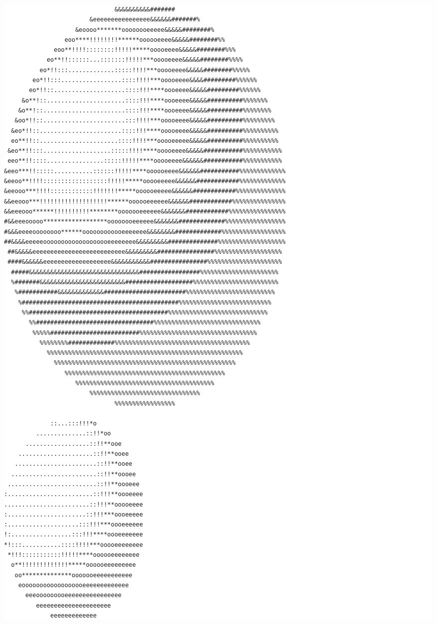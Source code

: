 ```txt
                               &&&&&&&&&&#######
                        &eeeeeeeeeeeeeeee&&&&&&#######%
                    &eoooo*******oooooooeeeee&&&&&########%
                 eoo****!!!!!!!!******oooooeeee&&&&&########%%
              eoo**!!!!::::::::!!!!!*****ooooeeee&&&&&########%%%
            eo**!!::::::...:::::::!!!!!***ooooeeee&&&&&########%%%%
          eo*!!:::.............:::::!!!!***ooooeeee&&&&&########%%%%%
        eo*!!:::.................::::!!!!***ooooeeee&&&&#########%%%%%%
       eo*!!::....................::::!!!****oooeeee&&&&&#########%%%%%%
     &o**!::......................::::!!!****oooeeee&&&&&##########%%%%%%%
    &o**!::.......................::::!!!****oooeeee&&&&&##########%%%%%%%%
   &oo*!!::.......................:::!!!!***ooooeeee&&&&&##########%%%%%%%%%
  &eo*!!::.......................::::!!!****ooooeeee&&&&&##########%%%%%%%%%%
  eo**!!::......................::::!!!!***ooooeeeee&&&&&##########%%%%%%%%%%
 &eo**!!:::...................:::::!!!!****ooooeeee&&&&&###########%%%%%%%%%%%
 eeo**!!::::................:::::!!!!!****ooooeeee&&&&&&###########%%%%%%%%%%%
&eeo***!!:::::...........::::::!!!!!****oooooeeee&&&&&&###########%%%%%%%%%%%%%
&eeoo**!!!!::::::::::::::::::!!!!!*****ooooeeeee&&&&&&############%%%%%%%%%%%%%
&eeooo***!!!!::::::::::::!!!!!!!*****oooooeeeee&&&&&&############%%%%%%%%%%%%%%
&&eeooo***!!!!!!!!!!!!!!!!!!!******oooooeeeeee&&&&&&############%%%%%%%%%%%%%%%
&&eeeooo******!!!!!!!!!!********ooooooeeeeee&&&&&&&############%%%%%%%%%%%%%%%%
#&&eeeooooo******************oooooooeeeeee&&&&&&&#############%%%%%%%%%%%%%%%%%
#&&&eeeeoooooooo******oooooooooooeeeeeee&&&&&&&&#############%%%%%%%%%%%%%%%%%%
##&&&&eeeeeooooooooooooooooooeeeeeeee&&&&&&&&&##############%%%%%%%%%%%%%%%%%%%
 ##&&&&&eeeeeeeeeeeeeeeeeeeeeeeeee&&&&&&&&&################%%%%%%%%%%%%%%%%%%%
 ####&&&&&&eeeeeeeeeeeeeeeeeee&&&&&&&&&&&################%%%%%%%%%%%%%%%%%%%%%
  #####&&&&&&&&&&&&&&&&&&&&&&&&&&&&&&&#################%%%%%%%%%%%%%%%%%%%%%%
  %#######&&&&&&&&&&&&&&&&&&&&&&&&###################%%%%%%%%%%%%%%%%%%%%%%%%
   %###########&&&&&&&&&&&&&#######################%%%%%%%%%%%%%%%%%%%%%%%%%
    %############################################%%%%%%%%%%%%%%%%%%%%%%%%%%
     %%#######################################%%%%%%%%%%%%%%%%%%%%%%%%%%%%
       %%#################################%%%%%%%%%%%%%%%%%%%%%%%%%%%%%%
        %%%%%#########################%%%%%%%%%%%%%%%%%%%%%%%%%%%%%%%%%
          %%%%%%%%#############%%%%%%%%%%%%%%%%%%%%%%%%%%%%%%%%%%%%%%
            %%%%%%%%%%%%%%%%%%%%%%%%%%%%%%%%%%%%%%%%%%%%%%%%%%%%%%%
              %%%%%%%%%%%%%%%%%%%%%%%%%%%%%%%%%%%%%%%%%%%%%%%%%%%
                 %%%%%%%%%%%%%%%%%%%%%%%%%%%%%%%%%%%%%%%%%%%%%
                    %%%%%%%%%%%%%%%%%%%%%%%%%%%%%%%%%%%%%%%
                        %%%%%%%%%%%%%%%%%%%%%%%%%%%%%%%
                               %%%%%%%%%%%%%%%%%

             ::...:::!!!*o
         ..............::!!*oo
      ..................::!!**ooe
    .....................::!!**ooee
   .......................::!!**ooee
  ........................::!!**oooee
 .........................::!!**oooeee
:........................::!!!**oooeeee
........................::!!!**ooooeeee
:......................::!!!***oooeeeee
:....................:::!!!***oooeeeeee
!:.................:::!!!****oooeeeeeee
*!:::...........::::!!!!***ooooeeeeeeee
 *!!!:::::::::::!!!!!****oooooeeeeeeee
  o**!!!!!!!!!!!!!*****oooooeeeeeeeee
   oo**************ooooooeeeeeeeeeee
    eoooooooooooooooooeeeeeeeeeeeee
      eeeooooooooeeeeeeeeeeeeeeee
         eeeeeeeeeeeeeeeeeeeee
             eeeeeeeeeeeee

```